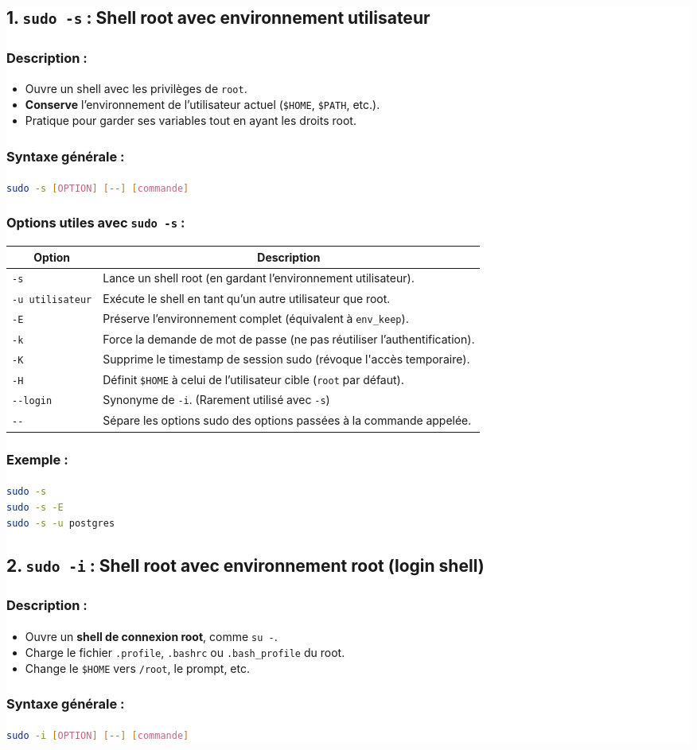 ## 1. `sudo -s` : Shell root avec environnement utilisateur

###  Description :
- Ouvre un shell avec les privilèges de `root`.
- **Conserve** l’environnement de l’utilisateur actuel (`$HOME`, `$PATH`, etc.).
- Pratique pour garder ses variables tout en ayant les droits root.

### Syntaxe générale :
```bash
sudo -s [OPTION] [--] [commande]
```

### Options utiles avec `sudo -s` :

| Option       | Description |
|--------------|-------------|
| `-s`         | Lance un shell root (en gardant l’environnement utilisateur). |
| `-u utilisateur` | Exécute le shell en tant qu’un autre utilisateur que root. |
| `-E`         | Préserve l’environnement complet (équivalent à `env_keep`). |
| `-k`         | Force la demande de mot de passe (ne pas réutiliser l’authentification). |
| `-K`         | Supprime le timestamp de session sudo (révoque l'accès temporaire). |
| `-H`         | Définit `$HOME` à celui de l’utilisateur cible (`root` par défaut). |
| `--login`    | Synonyme de `-i`. (Rarement utilisé avec `-s`) |
| `--`         | Sépare les options sudo des options passées à la commande appelée. |

###  Exemple :
```bash
sudo -s
sudo -s -E
sudo -s -u postgres
```



## 2. `sudo -i` : Shell root avec environnement root (login shell)

###  Description :
- Ouvre un **shell de connexion root**, comme `su -`.
- Charge le fichier `.profile`, `.bashrc` ou `.bash_profile` du root.
- Change le `$HOME` vers `/root`, le prompt, etc.

###  Syntaxe générale :
```bash
sudo -i [OPTION] [--] [commande]
```
